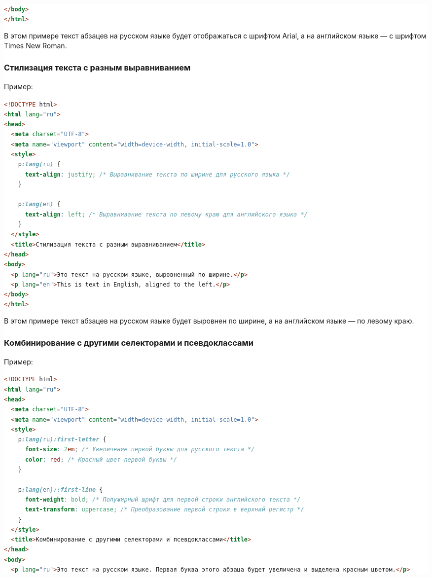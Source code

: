 ```html
</body>
</html>

```

В этом примере текст абзацев на русском языке будет отображаться с шрифтом Arial, а на английском языке — с шрифтом Times New Roman.

### Стилизация текста с разным выравниванием

Пример:

```html
<!DOCTYPE html>
<html lang="ru">
<head>
  <meta charset="UTF-8">
  <meta name="viewport" content="width=device-width, initial-scale=1.0">
  <style>
    p:lang(ru) {
      text-align: justify; /* Выравнивание текста по ширине для русского языка */
    }

    p:lang(en) {
      text-align: left; /* Выравнивание текста по левому краю для английского языка */
    }
  </style>
  <title>Стилизация текста с разным выравниванием</title>
</head>
<body>
  <p lang="ru">Это текст на русском языке, выровненный по ширине.</p>
  <p lang="en">This is text in English, aligned to the left.</p>
</body>
</html>

```

В этом примере текст абзацев на русском языке будет выровнен по ширине, а на английском языке — по левому краю.

### Комбинирование с другими селекторами и псевдоклассами

Пример:

```html
<!DOCTYPE html>
<html lang="ru">
<head>
  <meta charset="UTF-8">
  <meta name="viewport" content="width=device-width, initial-scale=1.0">
  <style>
    p:lang(ru):first-letter {
      font-size: 2em; /* Увеличение первой буквы для русского текста */
      color: red; /* Красный цвет первой буквы */
    }

    p:lang(en)::first-line {
      font-weight: bold; /* Полужирный шрифт для первой строки английского текста */
      text-transform: uppercase; /* Преобразование первой строки в верхний регистр */
    }
  </style>
  <title>Комбинирование с другими селекторами и псевдоклассами</title>
</head>
<body>
  <p lang="ru">Это текст на русском языке. Первая буква этого абзаца будет увеличена и выделена красным цветом.</p>
```